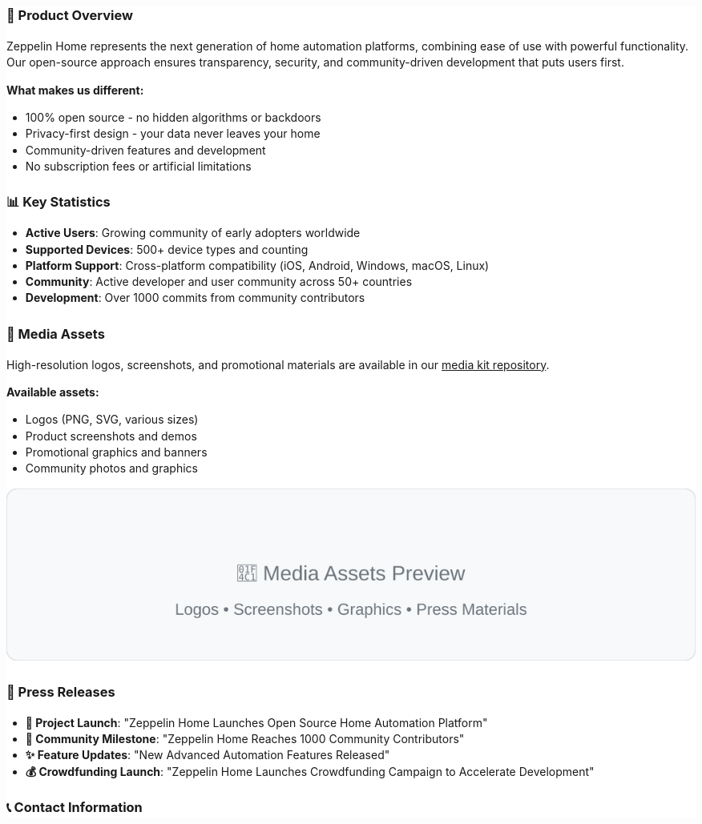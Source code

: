 ### 🚀 Product Overview

Zeppelin Home represents the next generation of home automation platforms, combining ease of use with powerful functionality. Our open-source approach ensures transparency, security, and community-driven development that puts users first.

**What makes us different:**
- 100% open source - no hidden algorithms or backdoors
- Privacy-first design - your data never leaves your home
- Community-driven features and development
- No subscription fees or artificial limitations

### 📊 Key Statistics

- **Active Users**: Growing community of early adopters worldwide
- **Supported Devices**: 500+ device types and counting  
- **Platform Support**: Cross-platform compatibility (iOS, Android, Windows, macOS, Linux)
- **Community**: Active developer and user community across 50+ countries
- **Development**: Over 1000 commits from community contributors

### 🎨 Media Assets

High-resolution logos, screenshots, and promotional materials are available in our [media kit repository](https://github.com/hannesmitterer/zeppelin-/tree/main/media).

**Available assets:**
- Logos (PNG, SVG, various sizes)
- Product screenshots and demos
- Promotional graphics and banners
- Community photos and graphics

![Media Assets Preview](../media/media-assets-preview.svg)

### 📰 Press Releases

- **🚀 Project Launch**: "Zeppelin Home Launches Open Source Home Automation Platform"
- **🎉 Community Milestone**: "Zeppelin Home Reaches 1000 Community Contributors"  
- **✨ Feature Updates**: "New Advanced Automation Features Released"
- **💰 Crowdfunding Launch**: "Zeppelin Home Launches Crowdfunding Campaign to Accelerate Development"

### 📞 Contact Information
